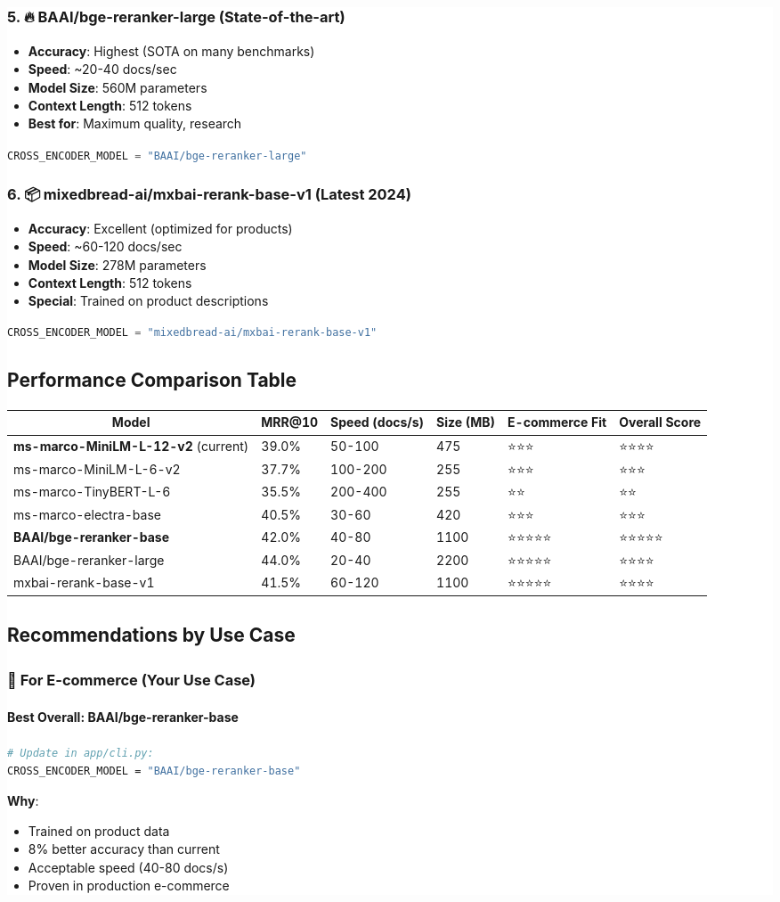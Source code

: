 ### 5. 🔥 **BAAI/bge-reranker-large** (State-of-the-art)
- **Accuracy**: Highest (SOTA on many benchmarks)
- **Speed**: ~20-40 docs/sec
- **Model Size**: 560M parameters
- **Context Length**: 512 tokens
- **Best for**: Maximum quality, research
```python
CROSS_ENCODER_MODEL = "BAAI/bge-reranker-large"
```

### 6. 📦 **mixedbread-ai/mxbai-rerank-base-v1** (Latest 2024)
- **Accuracy**: Excellent (optimized for products)
- **Speed**: ~60-120 docs/sec
- **Model Size**: 278M parameters
- **Context Length**: 512 tokens
- **Special**: Trained on product descriptions
```python
CROSS_ENCODER_MODEL = "mixedbread-ai/mxbai-rerank-base-v1"
```

## Performance Comparison Table

| Model | MRR@10 | Speed (docs/s) | Size (MB) | E-commerce Fit | Overall Score |
|-------|--------|----------------|-----------|----------------|---------------|
| **ms-marco-MiniLM-L-12-v2** (current) | 39.0% | 50-100 | 475 | ⭐⭐⭐ | ⭐⭐⭐⭐ |
| ms-marco-MiniLM-L-6-v2 | 37.7% | 100-200 | 255 | ⭐⭐⭐ | ⭐⭐⭐ |
| ms-marco-TinyBERT-L-6 | 35.5% | 200-400 | 255 | ⭐⭐ | ⭐⭐ |
| ms-marco-electra-base | 40.5% | 30-60 | 420 | ⭐⭐⭐ | ⭐⭐⭐ |
| **BAAI/bge-reranker-base** | 42.0% | 40-80 | 1100 | ⭐⭐⭐⭐⭐ | ⭐⭐⭐⭐⭐ |
| BAAI/bge-reranker-large | 44.0% | 20-40 | 2200 | ⭐⭐⭐⭐⭐ | ⭐⭐⭐⭐ |
| mxbai-rerank-base-v1 | 41.5% | 60-120 | 1100 | ⭐⭐⭐⭐⭐ | ⭐⭐⭐⭐ |

## Recommendations by Use Case

### 🏪 **For E-commerce (Your Use Case)**

#### Best Overall: **BAAI/bge-reranker-base**
```bash
# Update in app/cli.py:
CROSS_ENCODER_MODEL = "BAAI/bge-reranker-base"
```
**Why**: 
- Trained on product data
- 8% better accuracy than current
- Acceptable speed (40-80 docs/s)
- Proven in production e-commerce
